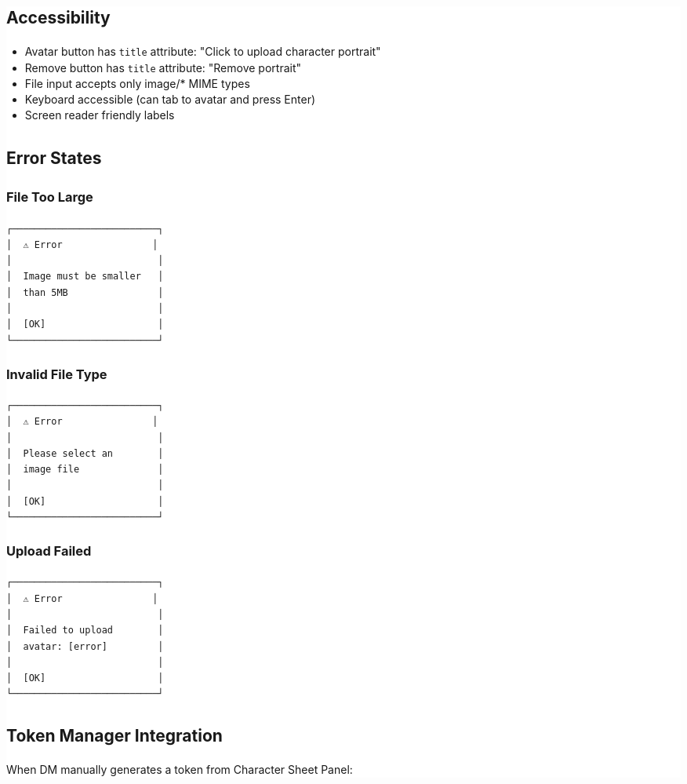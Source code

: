 
## Accessibility

- Avatar button has `title` attribute: "Click to upload character portrait"
- Remove button has `title` attribute: "Remove portrait"
- File input accepts only image/* MIME types
- Keyboard accessible (can tab to avatar and press Enter)
- Screen reader friendly labels

## Error States

### File Too Large
```
┌──────────────────────────┐
│  ⚠️ Error                │
│                          │
│  Image must be smaller   │
│  than 5MB                │
│                          │
│  [OK]                    │
└──────────────────────────┘
```

### Invalid File Type
```
┌──────────────────────────┐
│  ⚠️ Error                │
│                          │
│  Please select an        │
│  image file              │
│                          │
│  [OK]                    │
└──────────────────────────┘
```

### Upload Failed
```
┌──────────────────────────┐
│  ⚠️ Error                │
│                          │
│  Failed to upload        │
│  avatar: [error]         │
│                          │
│  [OK]                    │
└──────────────────────────┘
```

## Token Manager Integration

When DM manually generates a token from Character Sheet Panel:
